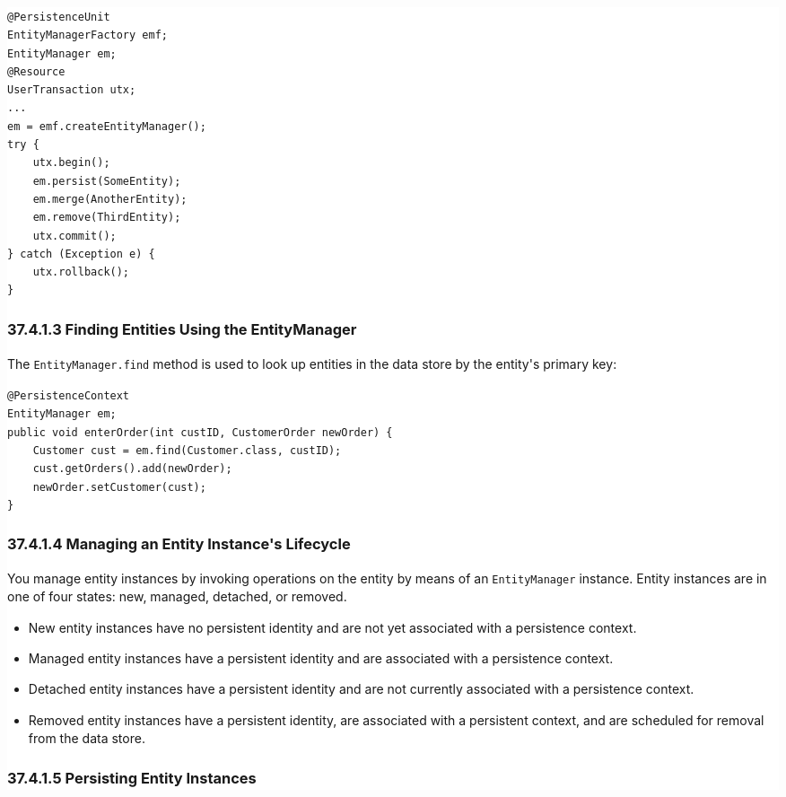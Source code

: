 ``` oac_no_warn
@PersistenceUnit
EntityManagerFactory emf;
EntityManager em;
@Resource
UserTransaction utx;
...
em = emf.createEntityManager();
try {
    utx.begin();
    em.persist(SomeEntity);
    em.merge(AnotherEntity);
    em.remove(ThirdEntity);
    utx.commit();
} catch (Exception e) {
    utx.rollback();
}
```

### 37.4.1.3 Finding Entities Using the EntityManager

The `EntityManager.find` method is used to look up entities in the data
store by the entity's primary key:

``` oac_no_warn
@PersistenceContext
EntityManager em;
public void enterOrder(int custID, CustomerOrder newOrder) {
    Customer cust = em.find(Customer.class, custID);
    cust.getOrders().add(newOrder);
    newOrder.setCustomer(cust);
}
```

### 37.4.1.4 Managing an Entity Instance's Lifecycle

You manage entity instances by invoking operations on the entity by
means of an `EntityManager` instance. Entity instances are in one of
four states: new, managed, detached, or removed.

  - New entity instances have no persistent identity and are not yet
    associated with a persistence context.

  - Managed entity instances have a persistent identity and are
    associated with a persistence context.

  - Detached entity instances have a persistent identity and are not
    currently associated with a persistence context.

  - Removed entity instances have a persistent identity, are associated
    with a persistent context, and are scheduled for removal from the
    data store.

### 37.4.1.5 Persisting Entity Instances
